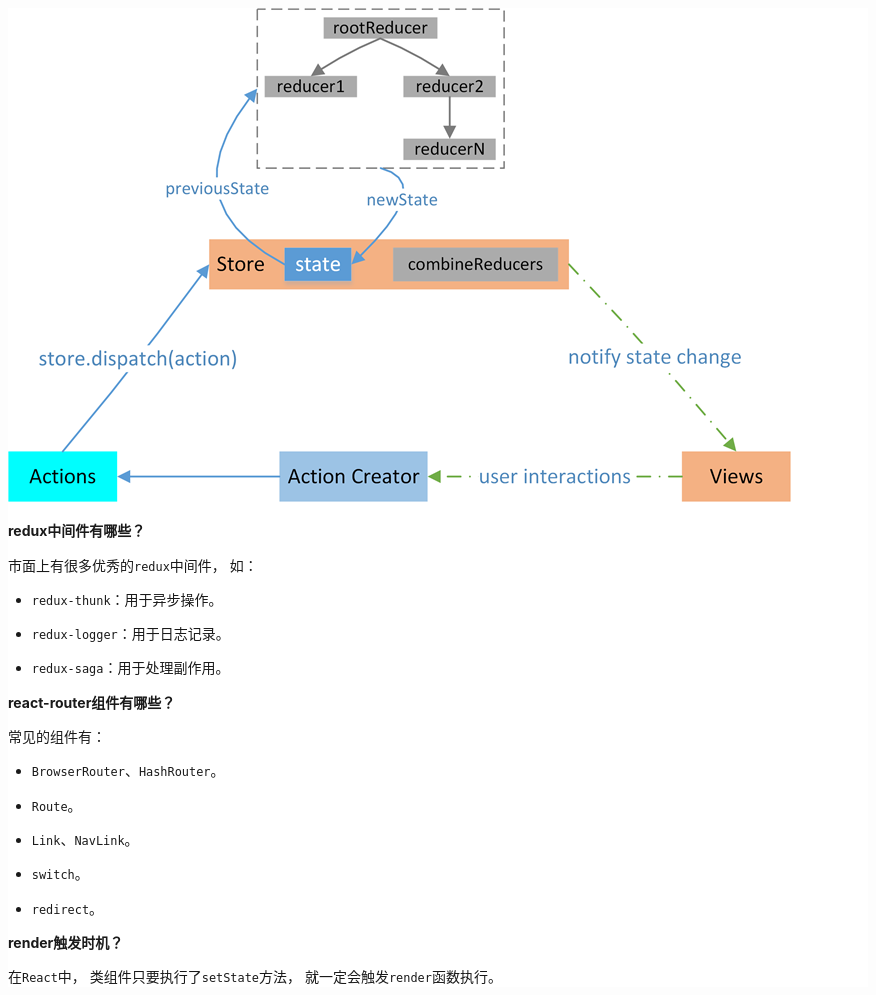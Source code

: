 ![redux的工作流程 图解](../../images/react/interview/在使用react过程中遇到的常见问题和如何解决/3.png)

**redux中间件有哪些？**

市面上有很多优秀的`redux`中间件，
如：

- `redux-thunk`：用于异步操作。

- `redux-logger`：用于日志记录。

- `redux-saga`：用于处理副作用。

**react-router组件有哪些？**

常见的组件有：

- `BrowserRouter`、`HashRouter`。

- `Route`。

- `Link`、`NavLink`。

- `switch`。

- `redirect`。

**render触发时机？**

在`React`中，
类组件只要执行了`setState`方法，
就一定会触发`render`函数执行。
